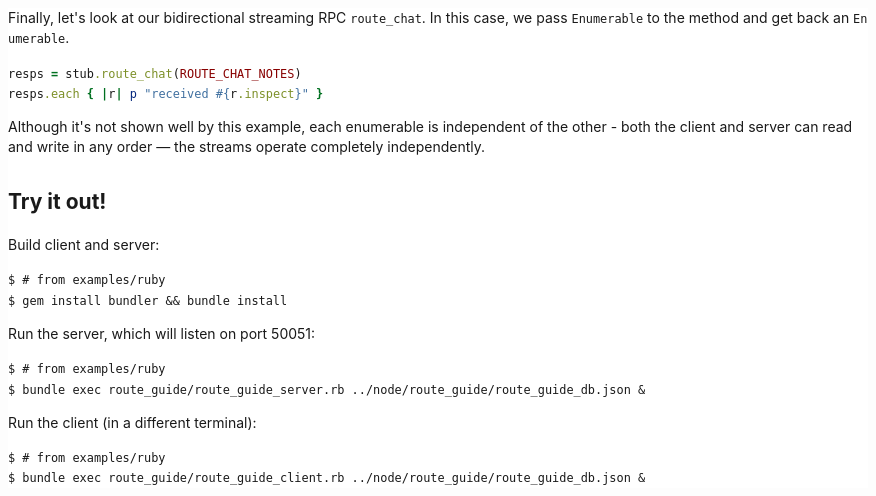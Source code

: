 Finally, let's look at our bidirectional streaming RPC `route_chat`. In this case, we pass `Enumerable` to the method and get back an `Enumerable`.

```ruby
resps = stub.route_chat(ROUTE_CHAT_NOTES)
resps.each { |r| p "received #{r.inspect}" }
```

Although it's not shown well by this example, each enumerable is independent of the other - both the client and server can read and write in any order — the streams operate completely independently.

## Try it out!

Build client and server:

```
$ # from examples/ruby
$ gem install bundler && bundle install
```
Run the server, which will listen on port 50051:

```
$ # from examples/ruby
$ bundle exec route_guide/route_guide_server.rb ../node/route_guide/route_guide_db.json &
```
Run the client (in a different terminal):

```
$ # from examples/ruby
$ bundle exec route_guide/route_guide_client.rb ../node/route_guide/route_guide_db.json &
```
